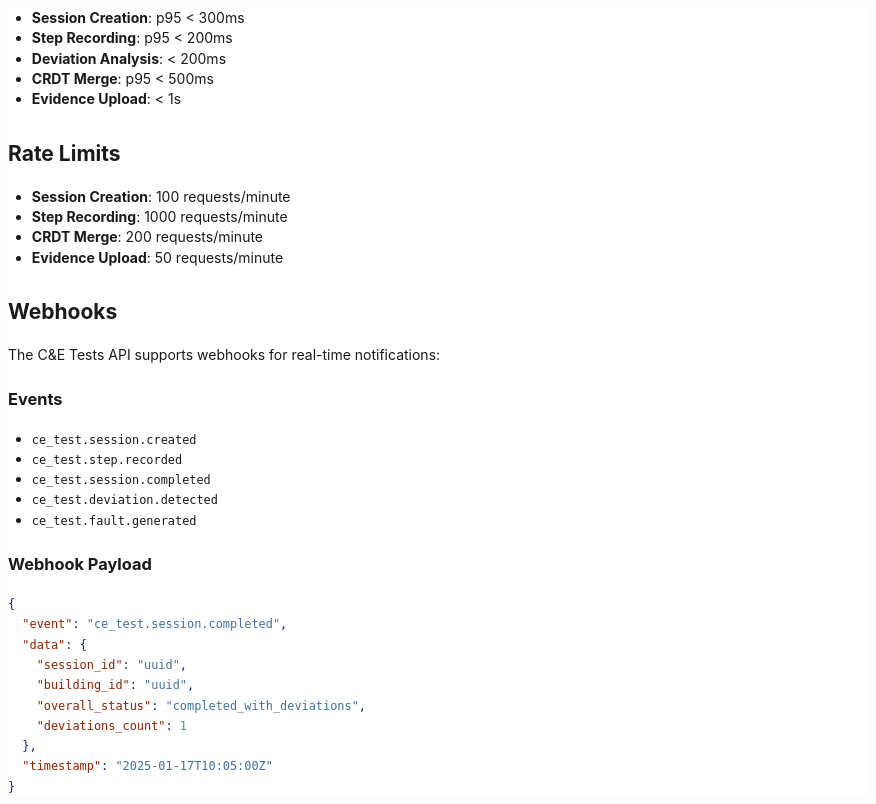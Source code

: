 - **Session Creation**: p95 < 300ms
- **Step Recording**: p95 < 200ms
- **Deviation Analysis**: < 200ms
- **CRDT Merge**: p95 < 500ms
- **Evidence Upload**: < 1s

## Rate Limits

- **Session Creation**: 100 requests/minute
- **Step Recording**: 1000 requests/minute
- **CRDT Merge**: 200 requests/minute
- **Evidence Upload**: 50 requests/minute

## Webhooks

The C&E Tests API supports webhooks for real-time notifications:

### Events
- `ce_test.session.created`
- `ce_test.step.recorded`
- `ce_test.session.completed`
- `ce_test.deviation.detected`
- `ce_test.fault.generated`

### Webhook Payload
```json
{
  "event": "ce_test.session.completed",
  "data": {
    "session_id": "uuid",
    "building_id": "uuid",
    "overall_status": "completed_with_deviations",
    "deviations_count": 1
  },
  "timestamp": "2025-01-17T10:05:00Z"
}
```
